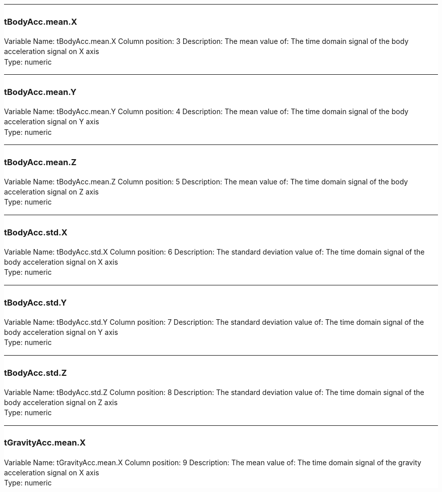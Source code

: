 ------------------------------------------------------------ 
### tBodyAcc.mean.X 
Variable Name: tBodyAcc.mean.X 
Column position: 3 
Description: The mean value of: The time domain signal of the body acceleration signal   on X axis     
Type: numeric 

------------------------------------------------------------ 
### tBodyAcc.mean.Y 
Variable Name: tBodyAcc.mean.Y 
Column position: 4 
Description: The mean value of: The time domain signal of the body acceleration signal   on Y axis     
Type: numeric 

------------------------------------------------------------ 
### tBodyAcc.mean.Z 
Variable Name: tBodyAcc.mean.Z 
Column position: 5 
Description: The mean value of: The time domain signal of the body acceleration signal   on Z axis     
Type: numeric 

------------------------------------------------------------ 
### tBodyAcc.std.X 
Variable Name: tBodyAcc.std.X 
Column position: 6 
Description: The standard deviation value of: The time domain signal of the body acceleration signal   on X axis     
Type: numeric 

------------------------------------------------------------ 
### tBodyAcc.std.Y 
Variable Name: tBodyAcc.std.Y 
Column position: 7 
Description: The standard deviation value of: The time domain signal of the body acceleration signal   on Y axis     
Type: numeric 

------------------------------------------------------------ 
### tBodyAcc.std.Z 
Variable Name: tBodyAcc.std.Z 
Column position: 8 
Description: The standard deviation value of: The time domain signal of the body acceleration signal   on Z axis     
Type: numeric 

------------------------------------------------------------ 
### tGravityAcc.mean.X 
Variable Name: tGravityAcc.mean.X 
Column position: 9 
Description: The mean value of: The time domain signal of the gravity acceleration signal   on X axis     
Type: numeric 
